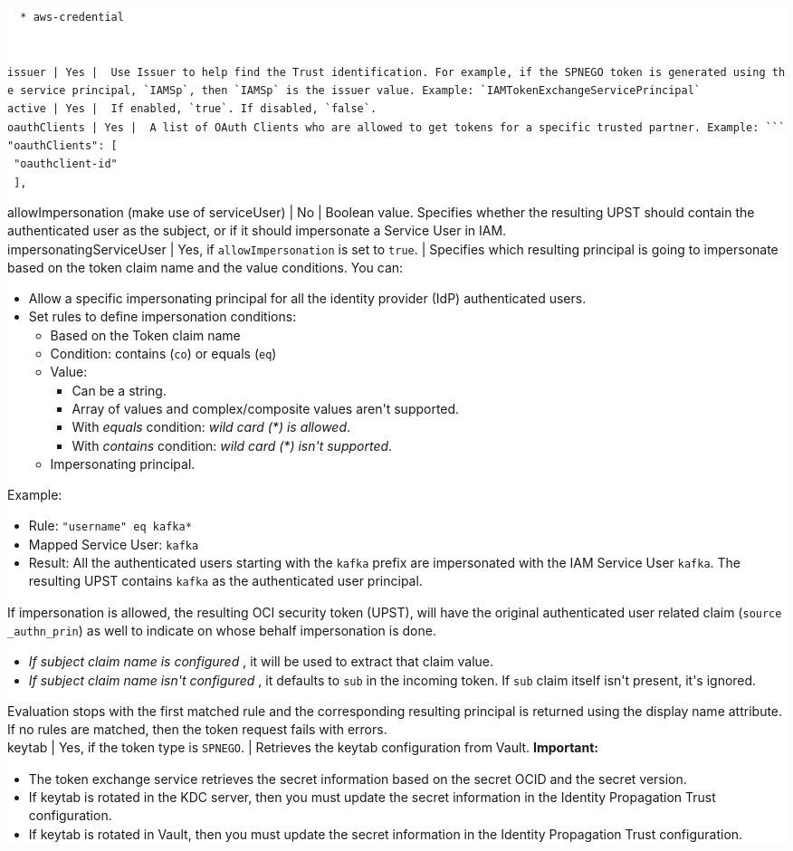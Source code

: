 ```
  * aws-credential

  
issuer | Yes |  Use Issuer to help find the Trust identification. For example, if the SPNEGO token is generated using the service principal, `IAMSp`, then `IAMSp` is the issuer value. Example: `IAMTokenExchangeServicePrincipal`  
active | Yes |  If enabled, `true`. If disabled, `false`.  
oauthClients | Yes |  A list of OAuth Clients who are allowed to get tokens for a specific trusted partner. Example: ```
"oauthClients": [
 "oauthclient-id"
 ],
```
  
allowImpersonation (make use of serviceUser) | No |  Boolean value. Specifies whether the resulting UPST should contain the authenticated user as the subject, or if it should impersonate a Service User in IAM.  
impersonatingServiceUser |  Yes, if `allowImpersonation` is set to `true`. | Specifies which resulting principal is going to impersonate based on the token claim name and the value conditions. You can: 
  * Allow a specific impersonating principal for all the identity provider (IdP) authenticated users. 
  * Set rules to define impersonation conditions: 
    * Based on the Token claim name 
    * Condition: contains (`co`) or equals (`eq`)
    * Value:
      * Can be a string.
      * Array of values and complex/composite values aren't supported.
      * With _equals_ condition: _wild card (*) is allowed_.
      * With _contains_ condition: _wild card (*) isn't supported_.
    * Impersonating principal.

Example:
  * Rule: `"username" eq kafka*`
  * Mapped Service User: `kafka`
  * Result: All the authenticated users starting with the `kafka` prefix are impersonated with the IAM Service User `kafka`. The resulting UPST contains `kafka` as the authenticated user principal.

If impersonation is allowed, the resulting OCI security token (UPST), will have the original authenticated user related claim (`source_authn_prin`) as well to indicate on whose behalf impersonation is done. 
  * _If subject claim name is configured_ , it will be used to extract that claim value.
  * _If subject claim name isn't configured_ , it defaults to `sub` in the incoming token. If `sub` claim itself isn't present, it's ignored.

Evaluation stops with the first matched rule and the corresponding resulting principal is returned using the display name attribute. If no rules are matched, then the token request fails with errors.  
keytab |  Yes, if the token type is `SPNEGO`. |  Retrieves the keytab configuration from Vault. **Important:**
  * The token exchange service retrieves the secret information based on the secret OCID and the secret version. 
  * If keytab is rotated in the KDC server, then you must update the secret information in the Identity Propagation Trust configuration.
  * If keytab is rotated in Vault, then you must update the secret information in the Identity Propagation Trust configuration.
